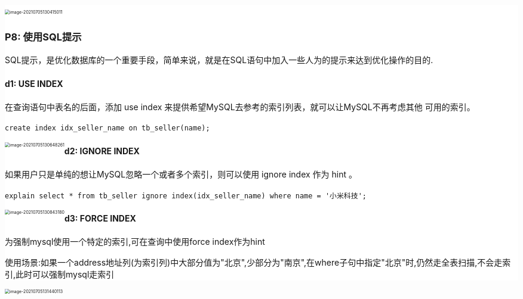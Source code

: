   <img src="https://gitee.com/breeze1002/upic/raw/master/SQL/SQL/2021%2010%2028%2011%2043%2006%201635392586%201635392586797%20bqoF4F%20image-20210705130415011.png" alt="image-20210705130415011" style="zoom:50%;" />



### P8: 使用SQL提示

SQL提示，是优化数据库的一个重要手段，简单来说，就是在SQL语句中加入一些人为的提示来达到优化操作的目的.

#### d1: USE INDEX

在查询语句中表名的后面，添加 use index 来提供希望MySQL去参考的索引列表，就可以让MySQL不再考虑其他 可用的索引。

```mysql
create index idx_seller_name on tb_seller(name);
```

<img src="https://gitee.com/breeze1002/upic/raw/master/SQL/SQL/2021%2010%2028%2011%2043%2010%201635392590%201635392590870%20KAsgLq%20image-20210705130648261.png" alt="image-20210705130648261" style="zoom:50%;float:left" />

#### d2: IGNORE INDEX

如果用户只是单纯的想让MySQL忽略一个或者多个索引，则可以使用 ignore index 作为 hint 。

```mysql
explain select * from tb_seller ignore index(idx_seller_name) where name = '小米科技';
```

<img src="https://gitee.com/breeze1002/upic/raw/master/SQL/SQL/2021%2010%2028%2011%2043%2011%201635392591%201635392591727%208k6Cxb%20image-20210705130843180.png" alt="image-20210705130843180" style="zoom:50%;float:left" />

#### d3: FORCE INDEX

为强制mysql使用一个特定的索引,可在查询中使用force index作为hint

使用场景:如果一个address地址列(为索引列)中大部分值为"北京",少部分为"南京",在where子句中指定"北京"时,仍然走全表扫描,不会走索引,此时可以强制mysql走索引

<img src="https://gitee.com/breeze1002/upic/raw/master/SQL/SQL/2021%2010%2028%2011%2043%2012%201635392592%201635392592574%20nnBc8J%20image-20210705131440113.png" alt="image-20210705131440113" style="zoom:50%;float:left" />







